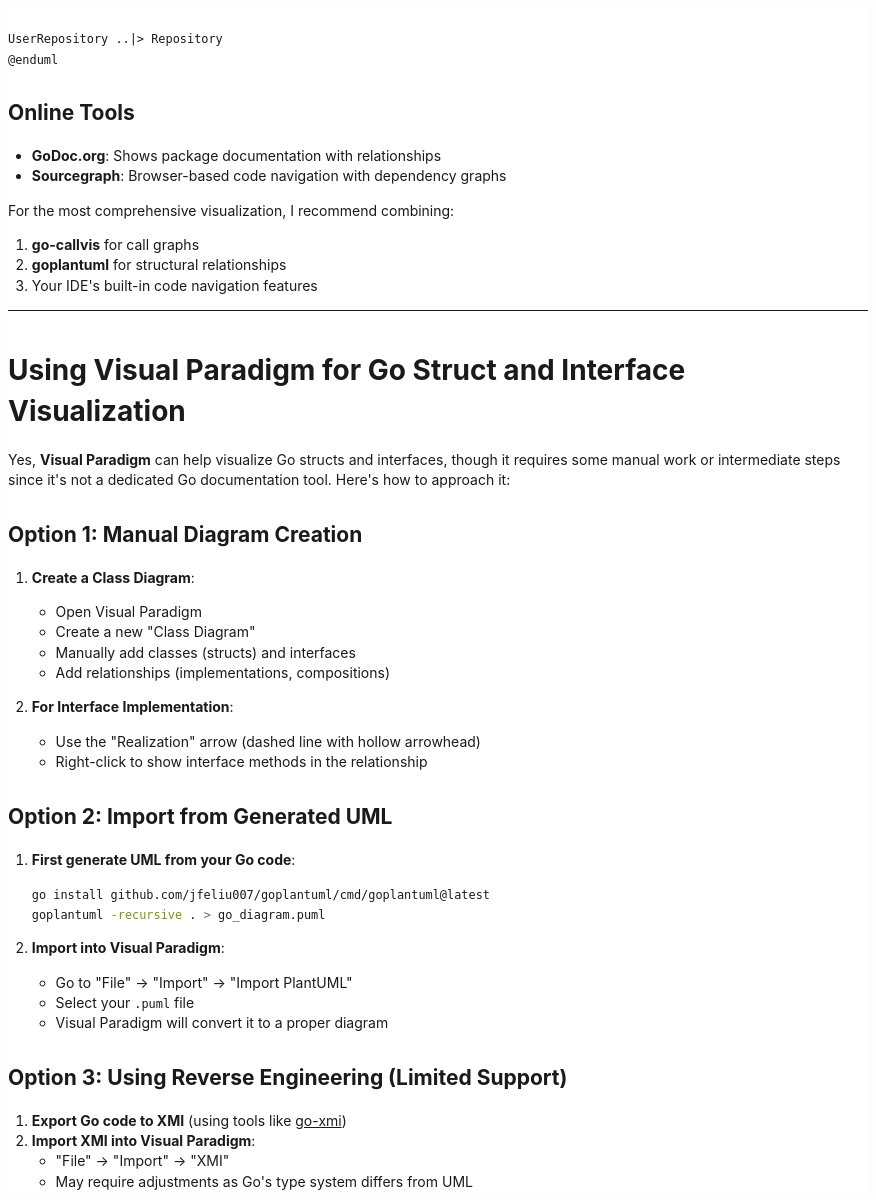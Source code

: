 ```plantuml

UserRepository ..|> Repository
@enduml
```

## Online Tools
- **GoDoc.org**: Shows package documentation with relationships
- **Sourcegraph**: Browser-based code navigation with dependency graphs

For the most comprehensive visualization, I recommend combining:
1. **go-callvis** for call graphs
2. **goplantuml** for structural relationships
3. Your IDE's built-in code navigation features

---

# Using Visual Paradigm for Go Struct and Interface Visualization

Yes, **Visual Paradigm** can help visualize Go structs and interfaces, though it requires some manual work or intermediate steps since it's not a dedicated Go documentation tool. Here's how to approach it:

## Option 1: Manual Diagram Creation

1. **Create a Class Diagram**:
    - Open Visual Paradigm
    - Create a new "Class Diagram"
    - Manually add classes (structs) and interfaces
    - Add relationships (implementations, compositions)

2. **For Interface Implementation**:
    - Use the "Realization" arrow (dashed line with hollow arrowhead)
    - Right-click to show interface methods in the relationship

## Option 2: Import from Generated UML

1. **First generate UML from your Go code**:
   ```bash
   go install github.com/jfeliu007/goplantuml/cmd/goplantuml@latest
   goplantuml -recursive . > go_diagram.puml
   ```

2. **Import into Visual Paradigm**:
    - Go to "File" → "Import" → "Import PlantUML"
    - Select your `.puml` file
    - Visual Paradigm will convert it to a proper diagram

## Option 3: Using Reverse Engineering (Limited Support)

1. **Export Go code to XMI** (using tools like [go-xmi](https://github.com/fatih/goxmi))
2. **Import XMI into Visual Paradigm**:
    - "File" → "Import" → "XMI"
    - May require adjustments as Go's type system differs from UML
